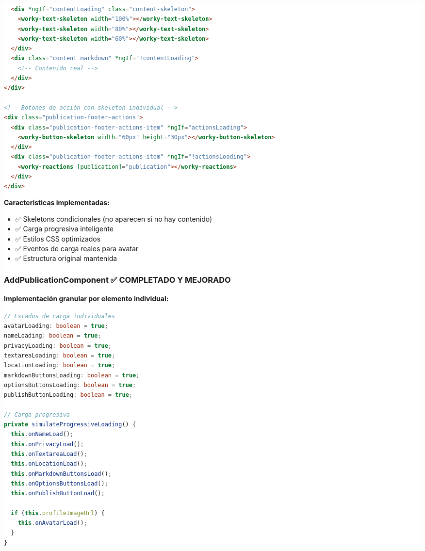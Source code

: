 ```html
  <div *ngIf="contentLoading" class="content-skeleton">
    <worky-text-skeleton width="100%"></worky-text-skeleton>
    <worky-text-skeleton width="80%"></worky-text-skeleton>
    <worky-text-skeleton width="60%"></worky-text-skeleton>
  </div>
  <div class="content markdown" *ngIf="!contentLoading">
    <!-- Contenido real -->
  </div>
</div>

<!-- Botones de acción con skeleton individual -->
<div class="publication-footer-actions">
  <div class="publication-footer-actions-item" *ngIf="actionsLoading">
    <worky-button-skeleton width="60px" height="30px"></worky-button-skeleton>
  </div>
  <div class="publication-footer-actions-item" *ngIf="!actionsLoading">
    <worky-reactions [publication]="publication"></worky-reactions>
  </div>
</div>
```

**Características implementadas:**
- ✅ Skeletons condicionales (no aparecen si no hay contenido)
- ✅ Carga progresiva inteligente
- ✅ Estilos CSS optimizados
- ✅ Eventos de carga reales para avatar
- ✅ Estructura original mantenida

### **AddPublicationComponent** ✅ COMPLETADO Y MEJORADO
**Implementación granular por elemento individual:**

```typescript
// Estados de carga individuales
avatarLoading: boolean = true;
nameLoading: boolean = true;
privacyLoading: boolean = true;
textareaLoading: boolean = true;
locationLoading: boolean = true;
markdownButtonsLoading: boolean = true;
optionsButtonsLoading: boolean = true;
publishButtonLoading: boolean = true;

// Carga progresiva
private simulateProgressiveLoading() {
  this.onNameLoad();
  this.onPrivacyLoad();
  this.onTextareaLoad();
  this.onLocationLoad();
  this.onMarkdownButtonsLoad();
  this.onOptionsButtonsLoad();
  this.onPublishButtonLoad();
  
  if (this.profileImageUrl) {
    this.onAvatarLoad();
  }
}
```
